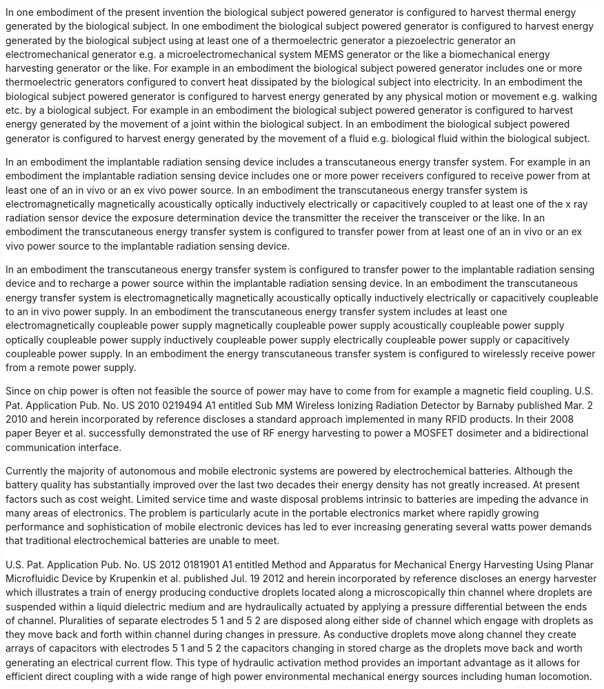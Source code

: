 In one embodiment of the present invention the biological subject powered generator is configured to harvest thermal energy generated by the biological subject. In one embodiment the biological subject powered generator is configured to harvest energy generated by the biological subject using at least one of a thermoelectric generator a piezoelectric generator an electromechanical generator e.g. a microelectromechanical system MEMS generator or the like a biomechanical energy harvesting generator or the like. For example in an embodiment the biological subject powered generator includes one or more thermoelectric generators configured to convert heat dissipated by the biological subject into electricity. In an embodiment the biological subject powered generator is configured to harvest energy generated by any physical motion or movement e.g. walking etc. by a biological subject. For example in an embodiment the biological subject powered generator is configured to harvest energy generated by the movement of a joint within the biological subject. In an embodiment the biological subject powered generator is configured to harvest energy generated by the movement of a fluid e.g. biological fluid within the biological subject.

In an embodiment the implantable radiation sensing device includes a transcutaneous energy transfer system. For example in an embodiment the implantable radiation sensing device includes one or more power receivers configured to receive power from at least one of an in vivo or an ex vivo power source. In an embodiment the transcutaneous energy transfer system is electromagnetically magnetically acoustically optically inductively electrically or capacitively coupled to at least one of the x ray radiation sensor device the exposure determination device the transmitter the receiver the transceiver or the like. In an embodiment the transcutaneous energy transfer system is configured to transfer power from at least one of an in vivo or an ex vivo power source to the implantable radiation sensing device.

In an embodiment the transcutaneous energy transfer system is configured to transfer power to the implantable radiation sensing device and to recharge a power source within the implantable radiation sensing device. In an embodiment the transcutaneous energy transfer system is electromagnetically magnetically acoustically optically inductively electrically or capacitively coupleable to an in vivo power supply. In an embodiment the transcutaneous energy transfer system includes at least one electromagnetically coupleable power supply magnetically coupleable power supply acoustically coupleable power supply optically coupleable power supply inductively coupleable power supply electrically coupleable power supply or capacitively coupleable power supply. In an embodiment the energy transcutaneous transfer system is configured to wirelessly receive power from a remote power supply.

Since on chip power is often not feasible the source of power may have to come from for example a magnetic field coupling. U.S. Pat. Application Pub. No. US 2010 0219494 A1 entitled Sub MM Wireless Ionizing Radiation Detector by Barnaby published Mar. 2 2010 and herein incorporated by reference discloses a standard approach implemented in many RFID products. In their 2008 paper Beyer et al. successfully demonstrated the use of RF energy harvesting to power a MOSFET dosimeter and a bidirectional communication interface.

Currently the majority of autonomous and mobile electronic systems are powered by electrochemical batteries. Although the battery quality has substantially improved over the last two decades their energy density has not greatly increased. At present factors such as cost weight. Limited service time and waste disposal problems intrinsic to batteries are impeding the advance in many areas of electronics. The problem is particularly acute in the portable electronics market where rapidly growing performance and sophistication of mobile electronic devices has led to ever increasing generating several watts power demands that traditional electrochemical batteries are unable to meet.

U.S. Pat. Application Pub. No. US 2012 0181901 A1 entitled Method and Apparatus for Mechanical Energy Harvesting Using Planar Microfluidic Device by Krupenkin et al. published Jul. 19 2012 and herein incorporated by reference discloses an energy harvester which illustrates a train of energy producing conductive droplets located along a microscopically thin channel where droplets are suspended within a liquid dielectric medium and are hydraulically actuated by applying a pressure differential between the ends of channel. Pluralities of separate electrodes 5 1 and 5 2 are disposed along either side of channel which engage with droplets as they move back and forth within channel during changes in pressure. As conductive droplets move along channel they create arrays of capacitors with electrodes 5 1 and 5 2 the capacitors changing in stored charge as the droplets move back and worth generating an electrical current flow. This type of hydraulic activation method provides an important advantage as it allows for efficient direct coupling with a wide range of high power environmental mechanical energy sources including human locomotion.
